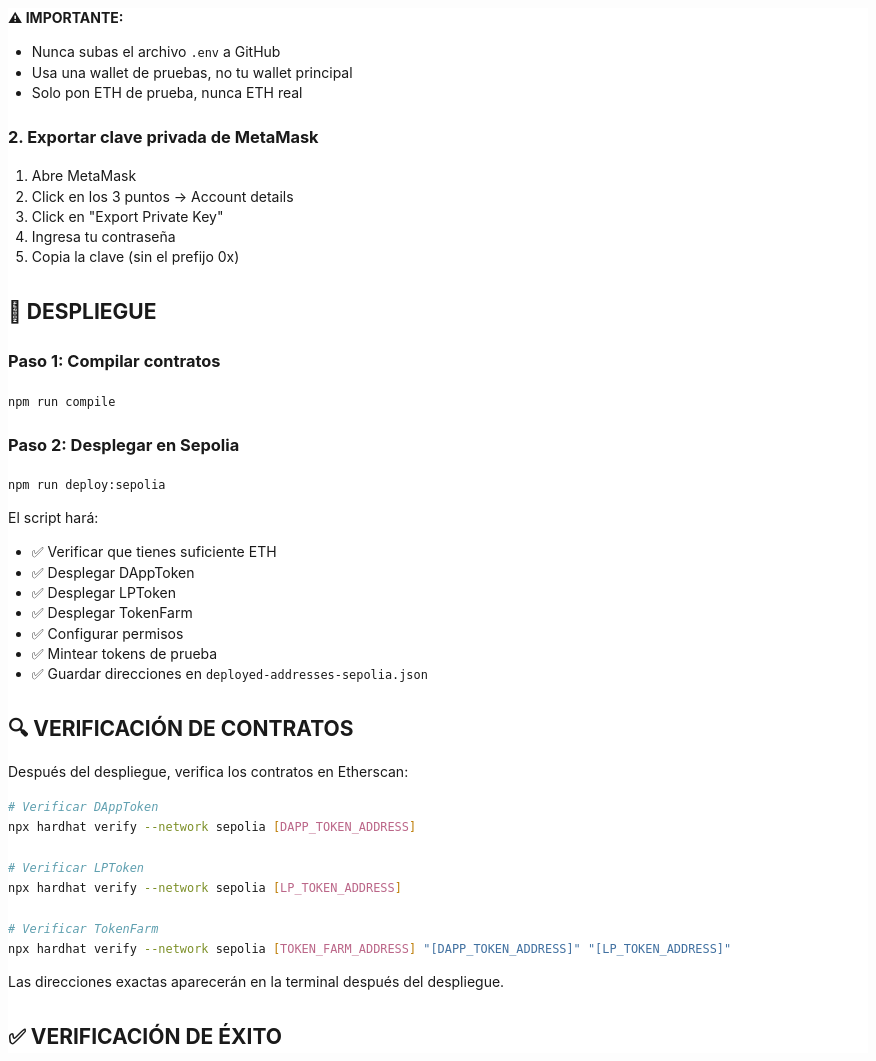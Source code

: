 **⚠️ IMPORTANTE:** 
- Nunca subas el archivo `.env` a GitHub
- Usa una wallet de pruebas, no tu wallet principal
- Solo pon ETH de prueba, nunca ETH real

### 2. **Exportar clave privada de MetaMask**
1. Abre MetaMask
2. Click en los 3 puntos → Account details
3. Click en "Export Private Key"
4. Ingresa tu contraseña
5. Copia la clave (sin el prefijo 0x)

## 🚀 DESPLIEGUE

### **Paso 1: Compilar contratos**
```bash
npm run compile
```

### **Paso 2: Desplegar en Sepolia**
```bash
npm run deploy:sepolia
```

El script hará:
- ✅ Verificar que tienes suficiente ETH
- ✅ Desplegar DAppToken
- ✅ Desplegar LPToken  
- ✅ Desplegar TokenFarm
- ✅ Configurar permisos
- ✅ Mintear tokens de prueba
- ✅ Guardar direcciones en `deployed-addresses-sepolia.json`

## 🔍 VERIFICACIÓN DE CONTRATOS

Después del despliegue, verifica los contratos en Etherscan:

```bash
# Verificar DAppToken
npx hardhat verify --network sepolia [DAPP_TOKEN_ADDRESS]

# Verificar LPToken
npx hardhat verify --network sepolia [LP_TOKEN_ADDRESS]

# Verificar TokenFarm
npx hardhat verify --network sepolia [TOKEN_FARM_ADDRESS] "[DAPP_TOKEN_ADDRESS]" "[LP_TOKEN_ADDRESS]"
```

Las direcciones exactas aparecerán en la terminal después del despliegue.

## ✅ VERIFICACIÓN DE ÉXITO
